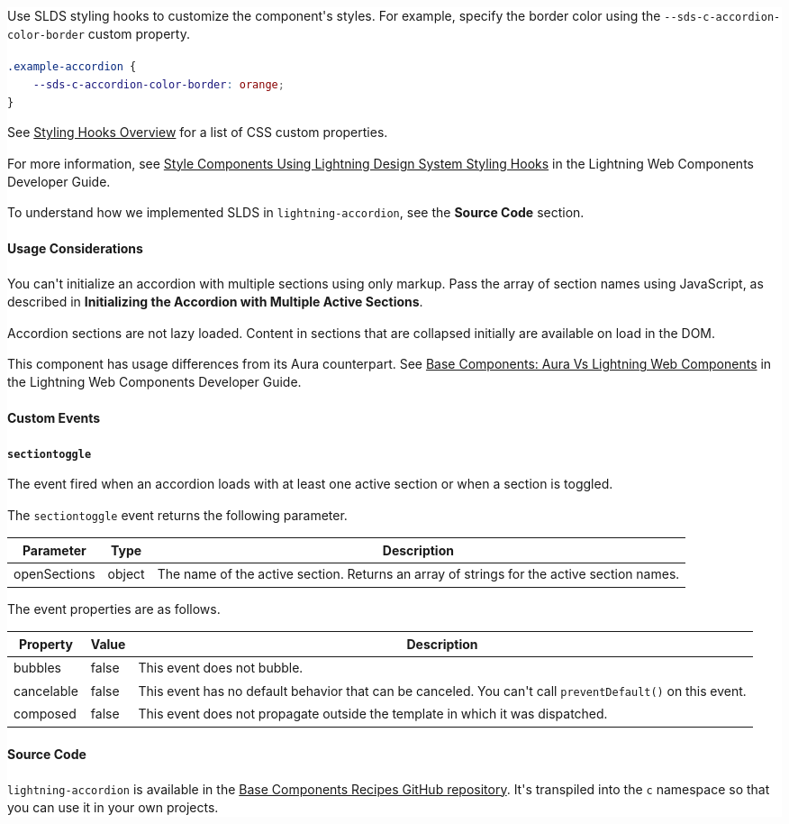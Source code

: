 Use SLDS styling hooks to customize the component's styles. For example, specify the border color using the `--sds-c-accordion-color-border` custom property.

```css
.example-accordion {
    --sds-c-accordion-color-border: orange;
}
```

See [Styling Hooks Overview](https://www.lightningdesignsystem.com/components/accordion/#Styling-Hooks-Overview) for a list of CSS custom properties.

For more information, see [Style Components Using Lightning Design System Styling Hooks](docs/component-library/documentation/lwc/lwc.create_components_css_custom_properties) in the Lightning Web Components Developer Guide.

To understand how we implemented SLDS in `lightning-accordion`, see the **Source Code** section.

#### Usage Considerations

You can't initialize an accordion with multiple sections using only markup. Pass the array of section names using JavaScript, as described in **Initializing the Accordion with Multiple Active Sections**.

Accordion sections are not lazy loaded. Content in sections that are collapsed initially are available on load in the DOM.

This component has usage differences from its Aura counterpart. See [Base Components: Aura Vs Lightning Web Components](docs/component-library/documentation/lwc/lwc.migrate_map_aura_lwc_components) in the Lightning Web Components Developer Guide.

#### Custom Events

**`sectiontoggle`**

The event fired when an accordion loads with at least one active section or when a section is toggled.

The `sectiontoggle` event returns the following parameter.

Parameter|Type|Description
-----|-----|----------
openSections|object|The name of the active section. Returns an array of strings for the active section names.

The event properties are as follows.

Property|Value|Description
-----|-----|----------
bubbles|false|This event does not bubble.
cancelable|false|This event has no default behavior that can be canceled. You can't call `preventDefault()` on this event.
composed|false|This event does not propagate outside the template in which it was dispatched.

#### Source Code

`lightning-accordion` is available in the [Base Components Recipes GitHub repository](https://github.com/salesforce/base-components-recipes#documentation). It's transpiled into the `c` namespace so that you can use it in your own projects.